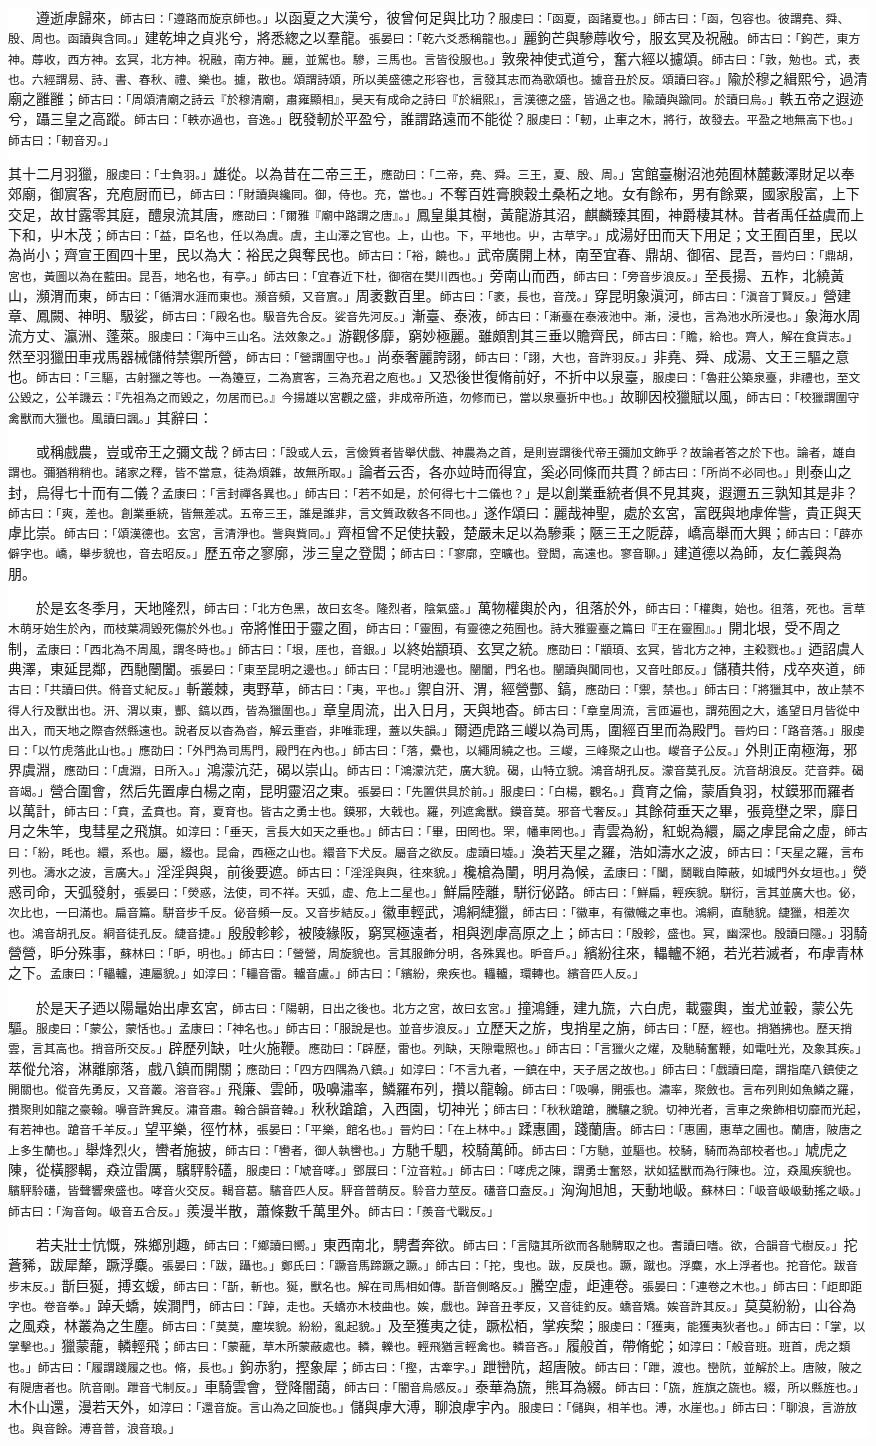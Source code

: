 　　遵逝虖歸來，`師古曰：「遵路而旋京師也。」`以函夏之大漢兮，彼曾何足與比功？`服虔曰：「函夏，函諸夏也。」師古曰：「函，包容也。彼謂堯、舜、殷、周也。函讀與含同。」`建乾坤之貞兆兮，將悉緫之以羣龍。`張晏曰：「乾六爻悉稱龍也。」`麗鉤芒與驂蓐收兮，服玄冥及祝融。`師古曰：「鉤芒，東方神。蓐收，西方神。玄冥，北方神。祝融，南方神。麗，並駕也。驂，三馬也。言皆役服也。」`敦衆神使式道兮，奮六經以攄頌。`師古曰：「敦，勉也。式，表也。六經謂易、詩、書、春秋、禮、樂也。攄，散也。頌謂詩頌，所以美盛德之形容也，言發其志而為歌頌也。攄音丑於反。頌讀曰容。」`隃於穆之緝熙兮，過清廟之雝雝；`師古曰：「周頌清廟之詩云『於穆清廟，肅雍顯相』，昊天有成命之詩曰『於緝熙』，言漢德之盛，皆過之也。隃讀與踰同。於讀曰烏。」`軼五帝之遐迹兮，躡三皇之高蹤。`師古曰：「軼亦過也，音逸。」`旣發軔於平盈兮，誰謂路遠而不能從？`服虔曰：「軔，止車之木，將行，故發去。平盈之地無高下也。」師古曰：「軔音刃。」`

其十二月羽獵，`服虔曰：「士負羽。」`雄從。以為昔在二帝三王，`應劭曰：「二帝，堯、舜。三王，夏、殷、周。」`宮館臺榭沼池苑囿林麓藪澤財足以奉郊廟，御賔客，充庖厨而已，`師古曰：「財讀與纔同。御，侍也。充，當也。」`不奪百姓膏腴穀土桑柘之地。女有餘布，男有餘粟，國家殷富，上下交足，故甘露零其庭，醴泉流其唐，`應劭曰：「爾雅『廟中路謂之唐』。」`鳳皇巢其樹，黃龍游其沼，麒麟臻其囿，神爵棲其林。昔者禹任益虞而上下和，屮木茂；`師古曰：「益，臣名也，任以為虞。虞，主山澤之官也。上，山也。下，平地也。屮，古草字。」`成湯好田而天下用足；文王囿百里，民以為尚小；齊宣王囿四十里，民以為大：裕民之與奪民也。`師古曰：「裕，饒也。」`武帝廣開上林，南至宜春、鼎胡、御宿、昆吾，`晉灼曰：「鼎胡，宮也，黃圖以為在藍田。昆吾，地名也，有亭。」師古曰：「宜春近下杜，御宿在樊川西也。」`旁南山而西，`師古曰：「旁音步浪反。」`至長揚、五柞，北繞黃山，瀕渭而東，`師古曰：「循渭水涯而東也。瀕音頻，又音賔。」`周袤數百里。`師古曰：「袤，長也，音茂。」`穿昆明象滇河，`師古曰：「滇音丁賢反。」`營建章、鳳闕、神明、馺娑，`師古曰：「殿名也。馺音先合反。娑音先河反。」`漸臺、泰液，`師古曰：「漸臺在泰液池中。漸，浸也，言為池水所浸也。」`象海水周流方丈、瀛洲、蓬萊。`服虔曰：「海中三山名。法效象之。」`游觀侈靡，窮妙極麗。雖頗割其三垂以贍齊民，`師古曰：「贍，給也。齊人，解在食貨志。」`然至羽獵田車戎馬器械儲偫禁禦所營，`師古曰：「營謂圍守也。」`尚泰奢麗誇詡，`師古曰：「詡，大也，音許羽反。」`非堯、舜、成湯、文王三驅之意也。`師古曰：「三驅，古射獵之等也。一為籩豆，二為賔客，三為充君之庖也。」`又恐後世復脩前好，不折中以泉臺，`服虔曰：「魯莊公築泉臺，非禮也，至文公毀之，公羊譏云：『先祖為之而毀之，勿居而已。』今揚雄以宮觀之盛，非成帝所造，勿修而已，當以泉臺折中也。」`故聊因校獵賦以風，`師古曰：「校獵謂圍守禽獸而大獵也。風讀曰諷。」`其辭曰：

　　或稱戲農，豈或帝王之彌文哉？`師古曰：「設或人云，言儉質者皆舉伏戲、神農為之首，是則豈謂後代帝王彌加文飾乎？故論者答之於下也。論者，雄自謂也。彌猶稍稍也。諸家之釋，皆不當意，徒為煩雜，故無所取。」`論者云否，各亦竝時而得宜，奚必同條而共貫？`師古曰：「所尚不必同也。」`則泰山之封，烏得七十而有二儀？`孟康曰：「言封禪各異也。」師古曰：「若不如是，於何得七十二儀也？」`是以創業垂統者俱不見其爽，遐邇五三孰知其是非？`師古曰：「爽，差也。創業垂統，皆無差忒。五帝三王，誰是誰非，言文質政敎各不同也。」`遂作頌曰：麗哉神聖，處於玄宮，富旣與地虖侔訾，貴正與天虖比崇。`師古曰：「頌漢德也。玄宮，言清淨也。訾與貲同。」`齊桓曾不足使扶轂，楚嚴未足以為驂乘；陿三王之阸薜，嶠高舉而大興；`師古曰：「薜亦僻字也。嶠，舉步貌也，音去昭反。」`歷五帝之寥廓，涉三皇之登閎；`師古曰：「寥廓，空曠也。登閎，高遠也。寥音聊。」`建道德以為師，友仁義與為朋。

　　於是玄冬季月，天地隆烈，`師古曰：「北方色黑，故曰玄冬。隆烈者，陰氣盛。」`萬物權輿於內，徂落於外，`師古曰：「權輿，始也。徂落，死也。言草木萌牙始生於內，而枝葉凋毀死傷於外也。」`帝將惟田于靈之囿，`師古曰：「靈囿，有靈德之苑囿也。詩大雅靈臺之篇曰『王在靈囿』。」`開北垠，受不周之制，`孟康曰：「西北為不周風，謂冬時也。」師古曰：「垠，厓也，音銀。」`以終始顓頊、玄冥之統。`應劭曰：「顓頊、玄冥，皆北方之神，主殺戮也。」`迺詔虞人典澤，東延昆鄰，西馳闛闔。`張晏曰：「東至昆明之邊也。」師古曰：「昆明池邊也。闛闔，門名也。闛讀與閶同也，又音吐郎反。」`儲積共偫，戍卒夾道，`師古曰：「共讀曰供。偫音丈紀反。」`斬叢棘，夷野草，`師古曰：「夷，平也。」`禦自汧、渭，經營酆、鎬，`應劭曰：「禦，禁也。」師古曰：「將獵其中，故止禁不得人行及獸出也。汧、渭以東，酆、鎬以西，皆為獵圍也。」`章皇周流，出入日月，天與地杳。`師古曰：「章皇周流，言匝遍也，謂苑囿之大，遙望日月皆從中出入，而天地之際杳然縣遠也。說者反以杳為沓，解云重沓，非唯乖理，蓋以失韻。」`爾迺虎路三嵕以為司馬，圍經百里而為殿門。`晉灼曰：「路音落。」服虔曰：「以竹虎落此山也。」應劭曰：「外門為司馬門，殿門在內也。」師古曰：「落，纍也，以繩周繞之也。三嵕，三峰聚之山也。嵕音子公反。」`外則正南極海，邪界虞淵，`應劭曰：「虞淵，日所入。」`鴻濛沆茫，碣以崇山。`師古曰：「鴻濛沆茫，廣大貌。碣，山特立貌。鴻音胡孔反。濛音莫孔反。沆音胡浪反。茫音莽。碣音竭。」`營合圍會，然后先置虖白楊之南，昆明靈沼之東。`張晏曰：「先置供具於前。」服虔曰：「白楊，觀名。」`賁育之倫，蒙盾負羽，杖鏌邪而羅者以萬計，`師古曰：「賁，孟賁也。育，夏育也。皆古之勇士也。鏌邪，大戟也。羅，列遮禽獸。鏌音莫。邪音弋奢反。」`其餘荷垂天之畢，張竟壄之罘，靡日月之朱竿，曳彗星之飛旗。`如淳曰：「垂天，言長大如天之垂也。」師古曰：「畢，田罔也。罘，幡車罔也。」`青雲為紛，紅蜺為繯，屬之虖昆侖之虛，`師古曰：「紛，眊也。繯，系也。屬，綴也。昆侖，西極之山也。繯音下犬反。屬音之欲反。虛讀曰墟。」`渙若天星之羅，浩如濤水之波，`師古曰：「天星之羅，言布列也。濤水之波，言廣大。」`淫淫與與，前後要遮。`師古曰：「淫淫與與，往來貌。」`欃槍為闉，明月為候，`孟康曰：「闉，鬬戰自障蔽，如城門外女垣也。」`熒惑司命，天弧發射，`張晏曰：「熒惑，法使，司不祥。天弧，虛、危上二星也。」`鮮扁陸離，駢衍佖路。`師古曰：「鮮扁，輕疾貌。駢衍，言其並廣大也。佖，次比也，一曰滿也。扁音篇。駢音步千反。佖音頻一反。又音步結反。」`徽車輕武，鴻絧緁獵，`師古曰：「徽車，有徽幟之車也。鴻絧，直馳貌。緁獵，相差次也。鴻音胡孔反。絧音徒孔反。緁音捷。」`殷殷軫軫，被陵緣阪，窮冥極遠者，相與迾虖高原之上；`師古曰：「殷軫，盛也。冥，幽深也。殷讀曰隱。」`羽騎營營，昈分殊事，`蘇林曰：「昈，明也。」師古曰：「營營，周旋貌也。言其服飾分明，各殊異也。昈音戶。」`繽紛往來，轠轤不絕，若光若滅者，布虖青林之下。`孟康曰：「轠轤，連屬貌。」如淳曰：「轠音雷。轤音盧。」師古曰：「繽紛，衆疾也。轠轤，環轉也。繽音匹人反。」`

　　於是天子迺以陽鼂始出虖玄宮，`師古曰：「陽朝，日出之後也。北方之宮，故曰玄宮。」`撞鴻鍾，建九旒，六白虎，載靈輿，蚩尤並轂，蒙公先驅。`服虔曰：「蒙公，蒙恬也。」孟康曰：「神名也。」師古曰：「服說是也。並音步浪反。」`立歷天之旂，曳捎星之旃，`師古曰：「歷，經也。捎猶拂也。歷天捎雲，言其高也。捎音所交反。」`辟歷列缺，吐火施鞭。`應劭曰：「辟歷，雷也。列缺，天隙電照也。」師古曰：「言獵火之燿，及馳騎奮鞭，如電吐光，及象其疾。」`萃傱允溶，淋離廓落，戲八鎮而開關；`應劭曰：「四方四隅為八鎮。」如淳曰：「不言九者，一鎮在中，天子居之故也。」師古曰：「戲讀曰麾，謂指麾八鎮使之開關也。傱音先勇反，又音叢。溶音容。」`飛廉、雲師，吸嚊潚率，鱗羅布列，攢以龍翰。`師古曰：「吸嚊，開張也。潚率，聚斂也。言布列則如魚鱗之羅，攢聚則如龍之豪翰。嚊音許兾反。潚音肅。翰合韻音韓。」`秋秋蹌蹌，入西園，切神光；`師古曰：「秋秋蹌蹌，騰驤之貌。切神光者，言車之衆飾相切靡而光起，有若神也。蹌音千羊反。」`望平樂，徑竹林，`張晏曰：「平樂，館名也。」晉灼曰：「在上林中。」`蹂惠圃，踐蘭唐。`師古曰：「惠圃，惠草之圃也。蘭唐，陂唐之上多生蘭也。」`舉烽烈火，轡者施披，`師古曰：「轡者，御人執轡也。」`方馳千駟，校騎萬師。`師古曰：「方馳，並驅也。校騎，騎而為部校者也。」`虓虎之陳，從橫膠輵，猋泣雷厲，驞駍駖礚，`服虔曰：「虓音哮。」鄧展曰：「泣音粒。」師古曰：「哮虎之陳，謂勇士奮怒，狀如猛獸而為行陳也。泣，猋風疾貌也。驞駍駖礚，皆聲響衆盛也。哮音火交反。輵音葛。驞音匹人反。駍音普萌反。駖音力莖反。礚音口盍反。」`洶洶旭旭，天動地岋。`蘇林曰：「岋音岋岋動搖之岋。」師古曰：「洶音匈。岋音五合反。」`羨漫半散，蕭條數千萬里外。`師古曰：「羨音弋戰反。」`

　　若夫壯士忼慨，殊鄉別趣，`師古曰：「鄉讀曰嚮。」`東西南北，騁耆奔欲。`師古曰：「言隨其所欲而各馳騁取之也。耆讀曰嗜。欲，合韻音弋樹反。」`拕蒼豨，跋犀犛，蹶浮麋。`張晏曰：「跋，躡也。」鄭氏曰：「蹶音馬蹄蹶之蹶。」師古曰：「拕，曳也。跋，反戾也。蹶，蹴也。浮麋，水上浮者也。拕音佗。跋音步末反。」`斮巨狿，搏玄蝯，`師古曰：「斮，斬也。狿，獸名也。解在司馬相如傳。斮音側略反。」`騰空虛，歫連卷。`張晏曰：「連卷之木也。」師古曰：「歫即距字也。卷音拳。」`踔夭蟜，娭澗門，`師古曰：「踔，走也。夭蟜亦木枝曲也。娭，戲也。踔音丑孝反，又音徒釣反。蟜音矯。娭音許其反。」`莫莫紛紛，山谷為之風猋，林叢為之生塵。`師古曰：「莫莫，塵埃貌。紛紛，亂起貌。」`及至獲夷之徒，蹶松栢，掌疾棃；`服虔曰：「獲夷，能獲夷狄者也。」師古曰：「掌，以掌擊也。」`獵蒙蘢，轔輕飛；`師古曰：「蒙蘢，草木所蒙蔽處也。轔，轢也。輕飛猶言輕禽也。轔音吝。」`履般首，帶脩蛇；`如淳曰：「般音班。班首，虎之類也。」師古曰：「履謂踐履之也。脩，長也。」`鉤赤豹，摼象犀；`師古曰：「摼，古牽字。」`跇巒阬，超唐陂。`師古曰：「跇，渡也。巒阬，並解於上。唐陂，陂之有隄唐者也。阬音剛。跇音弋制反。」`車騎雲會，登降闇藹，`師古曰：「闇音烏感反。」`泰華為旒，熊耳為綴。`師古曰：「旒，旌旗之旒也。綴，所以縣旌也。」`木仆山還，漫若天外，`如淳曰：「還音旋。言山為之回旋也。」`儲與虖大溥，聊浪虖宇內。`服虔曰：「儲與，相羊也。溥，水崖也。」師古曰：「聊浪，言游放也。與音餘。溥音普，浪音琅。」`
